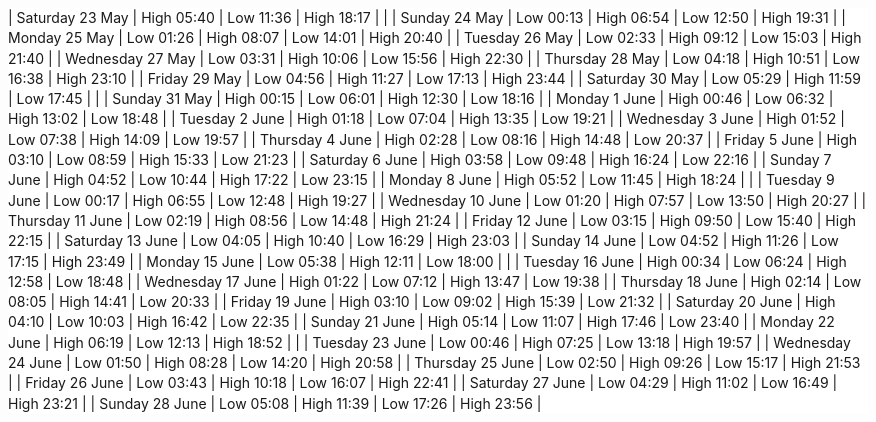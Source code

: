 | Saturday 23 May | High 05:40 | Low 11:36 | High 18:17 |  | 
| Sunday 24 May | Low 00:13 | High 06:54 | Low 12:50 | High 19:31 | 
| Monday 25 May | Low 01:26 | High 08:07 | Low 14:01 | High 20:40 | 
| Tuesday 26 May | Low 02:33 | High 09:12 | Low 15:03 | High 21:40 | 
| Wednesday 27 May | Low 03:31 | High 10:06 | Low 15:56 | High 22:30 | 
| Thursday 28 May | Low 04:18 | High 10:51 | Low 16:38 | High 23:10 | 
| Friday 29 May | Low 04:56 | High 11:27 | Low 17:13 | High 23:44 | 
| Saturday 30 May | Low 05:29 | High 11:59 | Low 17:45 |  | 
| Sunday 31 May | High 00:15 | Low 06:01 | High 12:30 | Low 18:16 | 
| Monday 1 June | High 00:46 | Low 06:32 | High 13:02 | Low 18:48 | 
| Tuesday 2 June | High 01:18 | Low 07:04 | High 13:35 | Low 19:21 | 
| Wednesday 3 June | High 01:52 | Low 07:38 | High 14:09 | Low 19:57 | 
| Thursday 4 June | High 02:28 | Low 08:16 | High 14:48 | Low 20:37 | 
| Friday 5 June | High 03:10 | Low 08:59 | High 15:33 | Low 21:23 | 
| Saturday 6 June | High 03:58 | Low 09:48 | High 16:24 | Low 22:16 | 
| Sunday 7 June | High 04:52 | Low 10:44 | High 17:22 | Low 23:15 | 
| Monday 8 June | High 05:52 | Low 11:45 | High 18:24 |  | 
| Tuesday 9 June | Low 00:17 | High 06:55 | Low 12:48 | High 19:27 | 
| Wednesday 10 June | Low 01:20 | High 07:57 | Low 13:50 | High 20:27 | 
| Thursday 11 June | Low 02:19 | High 08:56 | Low 14:48 | High 21:24 | 
| Friday 12 June | Low 03:15 | High 09:50 | Low 15:40 | High 22:15 | 
| Saturday 13 June | Low 04:05 | High 10:40 | Low 16:29 | High 23:03 | 
| Sunday 14 June | Low 04:52 | High 11:26 | Low 17:15 | High 23:49 | 
| Monday 15 June | Low 05:38 | High 12:11 | Low 18:00 |  | 
| Tuesday 16 June | High 00:34 | Low 06:24 | High 12:58 | Low 18:48 | 
| Wednesday 17 June | High 01:22 | Low 07:12 | High 13:47 | Low 19:38 | 
| Thursday 18 June | High 02:14 | Low 08:05 | High 14:41 | Low 20:33 | 
| Friday 19 June | High 03:10 | Low 09:02 | High 15:39 | Low 21:32 | 
| Saturday 20 June | High 04:10 | Low 10:03 | High 16:42 | Low 22:35 | 
| Sunday 21 June | High 05:14 | Low 11:07 | High 17:46 | Low 23:40 | 
| Monday 22 June | High 06:19 | Low 12:13 | High 18:52 |  | 
| Tuesday 23 June | Low 00:46 | High 07:25 | Low 13:18 | High 19:57 | 
| Wednesday 24 June | Low 01:50 | High 08:28 | Low 14:20 | High 20:58 | 
| Thursday 25 June | Low 02:50 | High 09:26 | Low 15:17 | High 21:53 | 
| Friday 26 June | Low 03:43 | High 10:18 | Low 16:07 | High 22:41 | 
| Saturday 27 June | Low 04:29 | High 11:02 | Low 16:49 | High 23:21 | 
| Sunday 28 June | Low 05:08 | High 11:39 | Low 17:26 | High 23:56 | 
